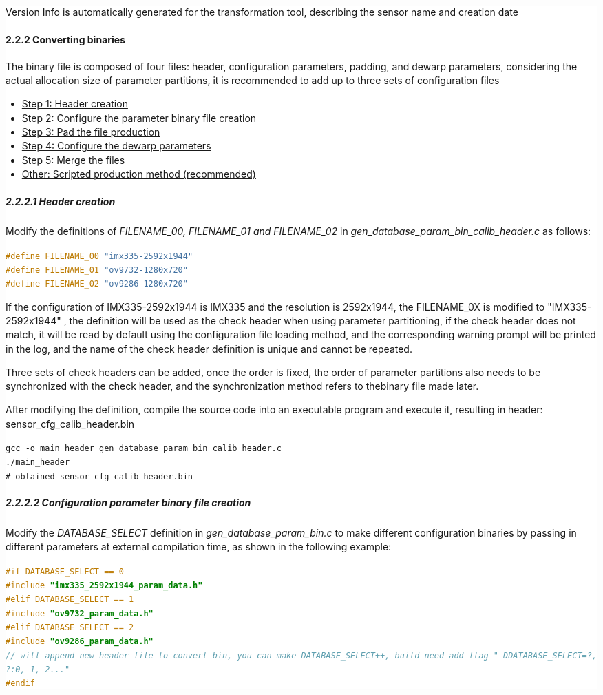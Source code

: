 Version Info is automatically generated for the transformation tool, describing the sensor name and creation date

#### 2.2.2 Converting binaries

The binary file is composed of four files: header, configuration parameters, padding, and dewarp parameters, considering the actual allocation size of parameter partitions, it is recommended to add up to three sets of configuration files

- [Step 1: Header creation](#2221-header-creation)
- [Step 2: Configure the parameter binary file creation](#2222-configuration-parameter-binary-file-creation)
- [Step 3: Pad the file production](#2223-padding-file)
- [Step 4: Configure the dewarp parameters](#2224-dewarp-parameter-configuration)
- [Step 5: Merge the files](#2225-merge-files)
- [Other: Scripted production method (recommended)](#2226-punching-into-the-parameter-partition)

##### 2.2.2.1 Header creation

Modify the definitions of *FILENAME_00, FILENAME_01 and FILENAME_02* in *gen_database_param_bin_calib_header.c* as follows:

```c
#define FILENAME_00 "imx335-2592x1944"
#define FILENAME_01 "ov9732-1280x720"
#define FILENAME_02 "ov9286-1280x720"
```

If the configuration of IMX335-2592x1944 is IMX335 and the resolution is 2592x1944, the FILENAME_0X is modified to "IMX335-2592x1944" , the definition will be used as the check header when using parameter partitioning, if the check header does not match, it will be read by default using the configuration file loading method, and the corresponding warning prompt will be printed in the log, and the name of the check header definition is unique and cannot be repeated.

Three sets of check headers can be added, once the order is fixed, the order of parameter partitions also needs to be synchronized with the check header, and the synchronization method refers to the[binary file](#2222-configuration-parameter-binary-file-creation) made later.

After modifying the definition, compile the source code into an executable program and execute it, resulting in header: sensor_cfg_calib_header.bin

```shell
gcc -o main_header gen_database_param_bin_calib_header.c
./main_header
# obtained sensor_cfg_calib_header.bin
```

##### 2.2.2.2 Configuration parameter binary file creation

Modify the *DATABASE_SELECT* definition in *gen_database_param_bin.c* to make different configuration binaries by passing in different parameters at external compilation time, as shown in the following example:

```c
#if DATABASE_SELECT == 0
#include "imx335_2592x1944_param_data.h"
#elif DATABASE_SELECT == 1
#include "ov9732_param_data.h"
#elif DATABASE_SELECT == 2
#include "ov9286_param_data.h"
// will append new header file to convert bin, you can make DATABASE_SELECT++, build need add flag "-DDATABASE_SELECT=?, ?:0, 1, 2..."
#endif
```
